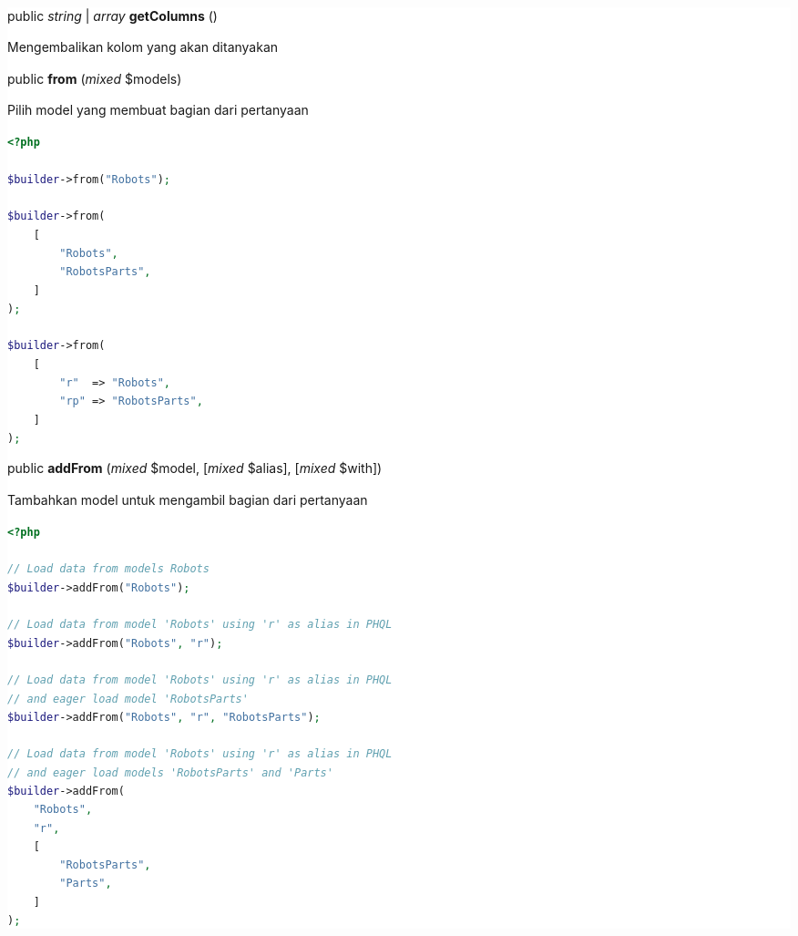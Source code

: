 public *string* | *array* **getColumns** ()

Mengembalikan kolom yang akan ditanyakan

public **from** (*mixed* $models)

Pilih model yang membuat bagian dari pertanyaan

```php
<?php

$builder->from("Robots");

$builder->from(
    [
        "Robots",
        "RobotsParts",
    ]
);

$builder->from(
    [
        "r"  => "Robots",
        "rp" => "RobotsParts",
    ]
);

```

public **addFrom** (*mixed* $model, [*mixed* $alias], [*mixed* $with])

Tambahkan model untuk mengambil bagian dari pertanyaan

```php
<?php

// Load data from models Robots
$builder->addFrom("Robots");

// Load data from model 'Robots' using 'r' as alias in PHQL
$builder->addFrom("Robots", "r");

// Load data from model 'Robots' using 'r' as alias in PHQL
// and eager load model 'RobotsParts'
$builder->addFrom("Robots", "r", "RobotsParts");

// Load data from model 'Robots' using 'r' as alias in PHQL
// and eager load models 'RobotsParts' and 'Parts'
$builder->addFrom(
    "Robots",
    "r",
    [
        "RobotsParts",
        "Parts",
    ]
);

```
